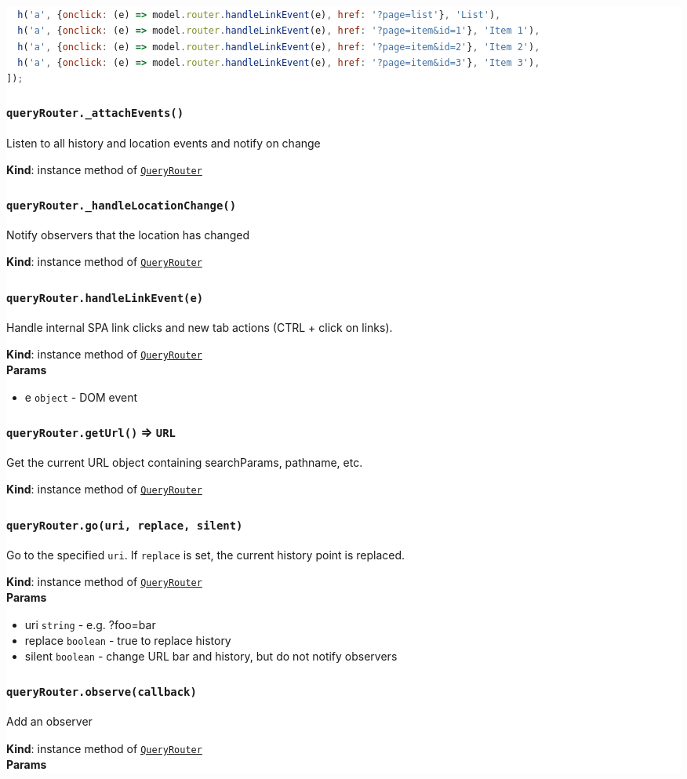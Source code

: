 ```js
  h('a', {onclick: (e) => model.router.handleLinkEvent(e), href: '?page=list'}, 'List'),
  h('a', {onclick: (e) => model.router.handleLinkEvent(e), href: '?page=item&id=1'}, 'Item 1'),
  h('a', {onclick: (e) => model.router.handleLinkEvent(e), href: '?page=item&id=2'}, 'Item 2'),
  h('a', {onclick: (e) => model.router.handleLinkEvent(e), href: '?page=item&id=3'}, 'Item 3'),
]);
```
<a name="QueryRouter+_attachEvents"></a>

### `queryRouter._attachEvents()`
Listen to all history and location events and notify on change

**Kind**: instance method of [<code>QueryRouter</code>](#QueryRouter)  
<a name="QueryRouter+_handleLocationChange"></a>

### `queryRouter._handleLocationChange()`
Notify observers that the location has changed

**Kind**: instance method of [<code>QueryRouter</code>](#QueryRouter)  
<a name="QueryRouter+handleLinkEvent"></a>

### `queryRouter.handleLinkEvent(e)`
Handle internal SPA link clicks and new tab actions (CTRL + click on links).

**Kind**: instance method of [<code>QueryRouter</code>](#QueryRouter)  
**Params**

- e <code>object</code> - DOM event

<a name="QueryRouter+getUrl"></a>

### `queryRouter.getUrl()` ⇒ <code>URL</code>
Get the current URL object containing searchParams, pathname, etc.

**Kind**: instance method of [<code>QueryRouter</code>](#QueryRouter)  
<a name="QueryRouter+go"></a>

### `queryRouter.go(uri, replace, silent)`
Go to the specified `uri`. If `replace` is set, the current history point is replaced.

**Kind**: instance method of [<code>QueryRouter</code>](#QueryRouter)  
**Params**

- uri <code>string</code> - e.g. ?foo=bar
- replace <code>boolean</code> - true to replace history
- silent <code>boolean</code> - change URL bar and history, but do not notify observers

<a name="Observable+observe"></a>

### `queryRouter.observe(callback)`
Add an observer

**Kind**: instance method of [<code>QueryRouter</code>](#QueryRouter)  
**Params**

